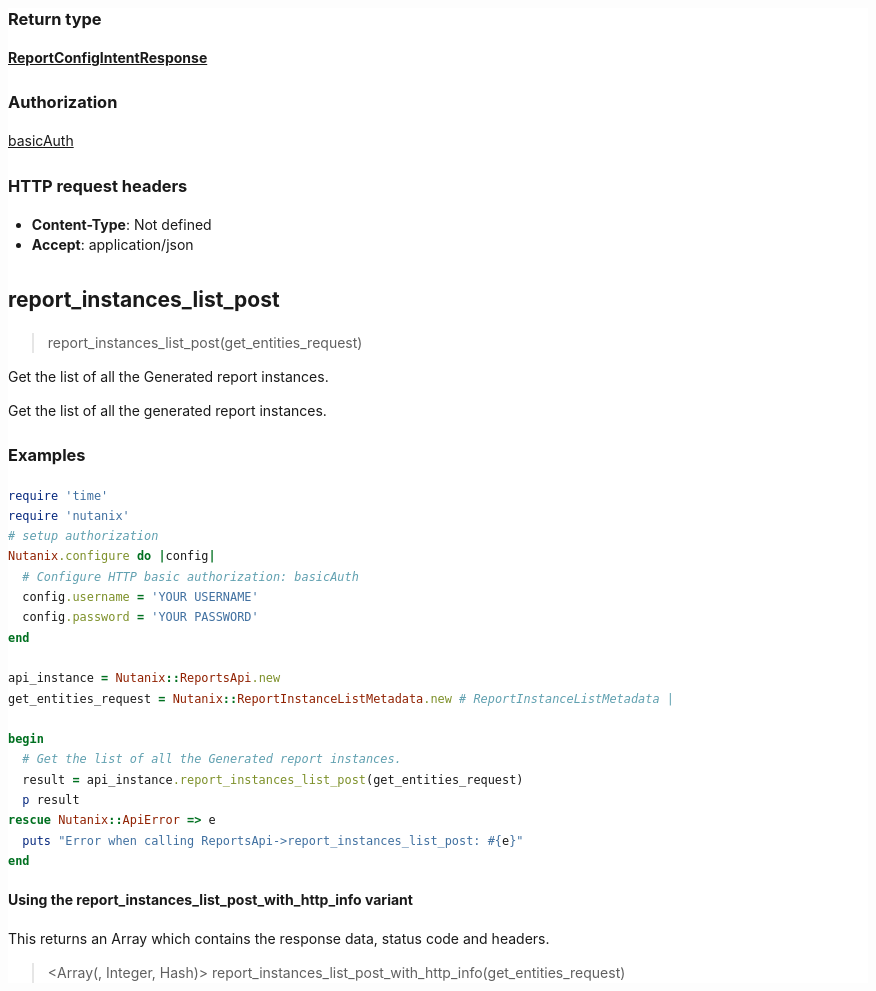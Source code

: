 ### Return type

[**ReportConfigIntentResponse**](ReportConfigIntentResponse.md)

### Authorization

[basicAuth](../README.md#basicAuth)

### HTTP request headers

- **Content-Type**: Not defined
- **Accept**: application/json


## report_instances_list_post

> <ReportInstanceListIntentResponse> report_instances_list_post(get_entities_request)

Get the list of all the Generated report instances.

Get the list of all the generated report instances.

### Examples

```ruby
require 'time'
require 'nutanix'
# setup authorization
Nutanix.configure do |config|
  # Configure HTTP basic authorization: basicAuth
  config.username = 'YOUR USERNAME'
  config.password = 'YOUR PASSWORD'
end

api_instance = Nutanix::ReportsApi.new
get_entities_request = Nutanix::ReportInstanceListMetadata.new # ReportInstanceListMetadata | 

begin
  # Get the list of all the Generated report instances.
  result = api_instance.report_instances_list_post(get_entities_request)
  p result
rescue Nutanix::ApiError => e
  puts "Error when calling ReportsApi->report_instances_list_post: #{e}"
end
```

#### Using the report_instances_list_post_with_http_info variant

This returns an Array which contains the response data, status code and headers.

> <Array(<ReportInstanceListIntentResponse>, Integer, Hash)> report_instances_list_post_with_http_info(get_entities_request)
